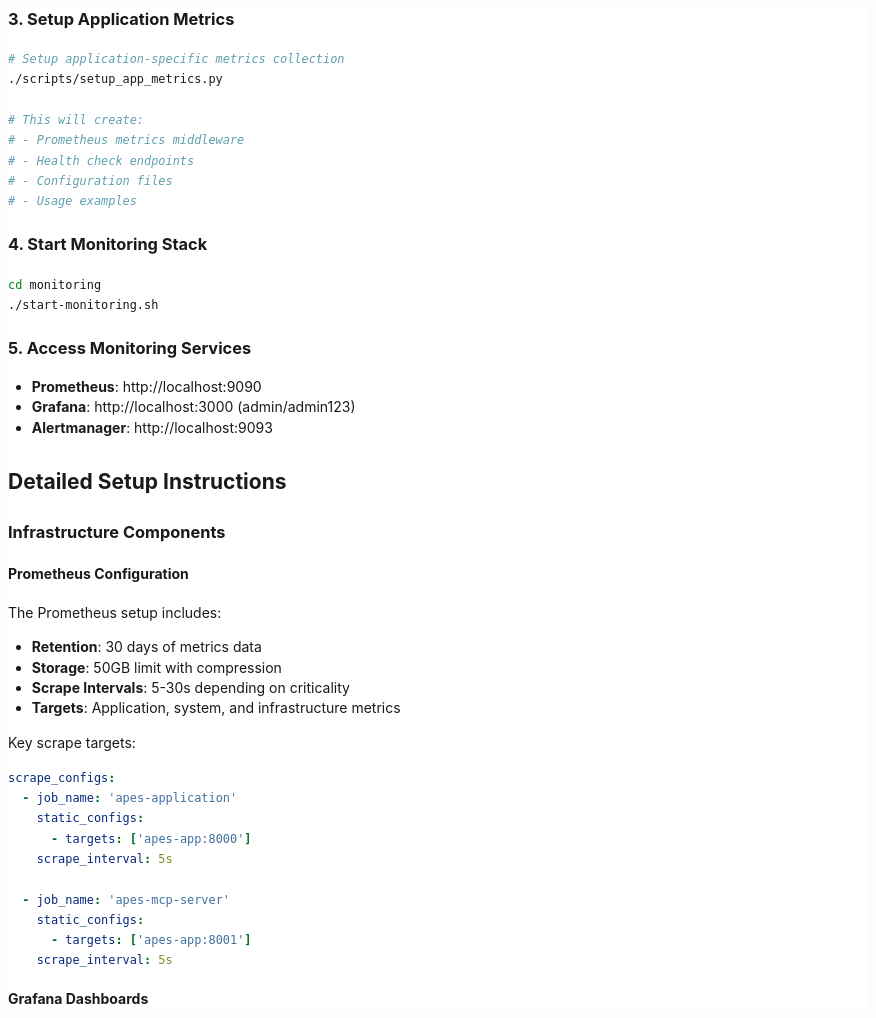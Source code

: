 ### 3. Setup Application Metrics

```bash
# Setup application-specific metrics collection
./scripts/setup_app_metrics.py

# This will create:
# - Prometheus metrics middleware
# - Health check endpoints
# - Configuration files
# - Usage examples
```

### 4. Start Monitoring Stack

```bash
cd monitoring
./start-monitoring.sh
```

### 5. Access Monitoring Services

- **Prometheus**: http://localhost:9090
- **Grafana**: http://localhost:3000 (admin/admin123)
- **Alertmanager**: http://localhost:9093

## Detailed Setup Instructions

### Infrastructure Components

#### Prometheus Configuration

The Prometheus setup includes:
- **Retention**: 30 days of metrics data
- **Storage**: 50GB limit with compression
- **Scrape Intervals**: 5-30s depending on criticality
- **Targets**: Application, system, and infrastructure metrics

Key scrape targets:
```yaml
scrape_configs:
  - job_name: 'apes-application'
    static_configs:
      - targets: ['apes-app:8000']
    scrape_interval: 5s
    
  - job_name: 'apes-mcp-server'
    static_configs:
      - targets: ['apes-app:8001']
    scrape_interval: 5s
```

#### Grafana Dashboards
